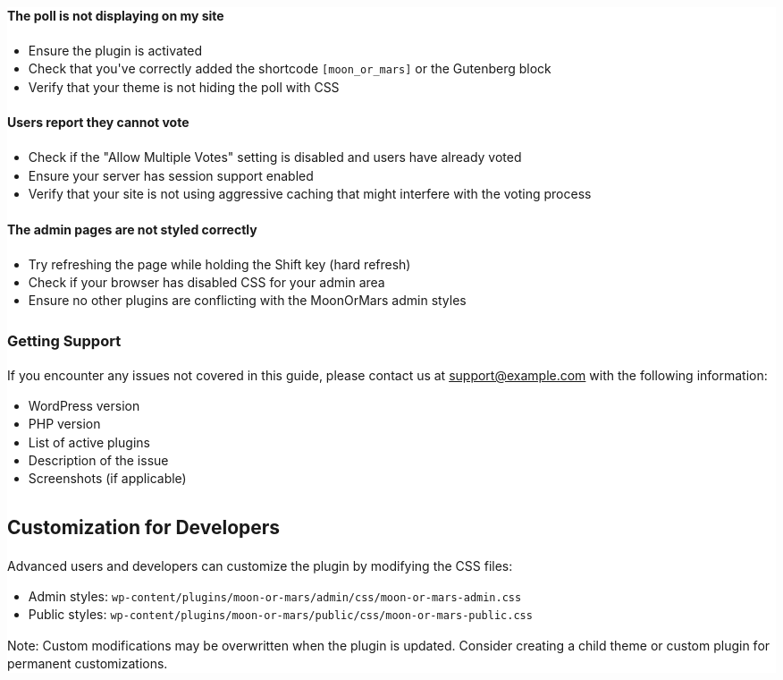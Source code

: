#### The poll is not displaying on my site

- Ensure the plugin is activated
- Check that you've correctly added the shortcode `[moon_or_mars]` or the Gutenberg block
- Verify that your theme is not hiding the poll with CSS

#### Users report they cannot vote

- Check if the "Allow Multiple Votes" setting is disabled and users have already voted
- Ensure your server has session support enabled
- Verify that your site is not using aggressive caching that might interfere with the voting process

#### The admin pages are not styled correctly

- Try refreshing the page while holding the Shift key (hard refresh)
- Check if your browser has disabled CSS for your admin area
- Ensure no other plugins are conflicting with the MoonOrMars admin styles

### Getting Support

If you encounter any issues not covered in this guide, please contact us at support@example.com with the following information:

- WordPress version
- PHP version
- List of active plugins
- Description of the issue
- Screenshots (if applicable)

## Customization for Developers

Advanced users and developers can customize the plugin by modifying the CSS files:

- Admin styles: `wp-content/plugins/moon-or-mars/admin/css/moon-or-mars-admin.css`
- Public styles: `wp-content/plugins/moon-or-mars/public/css/moon-or-mars-public.css`

Note: Custom modifications may be overwritten when the plugin is updated. Consider creating a child theme or custom plugin for permanent customizations.

